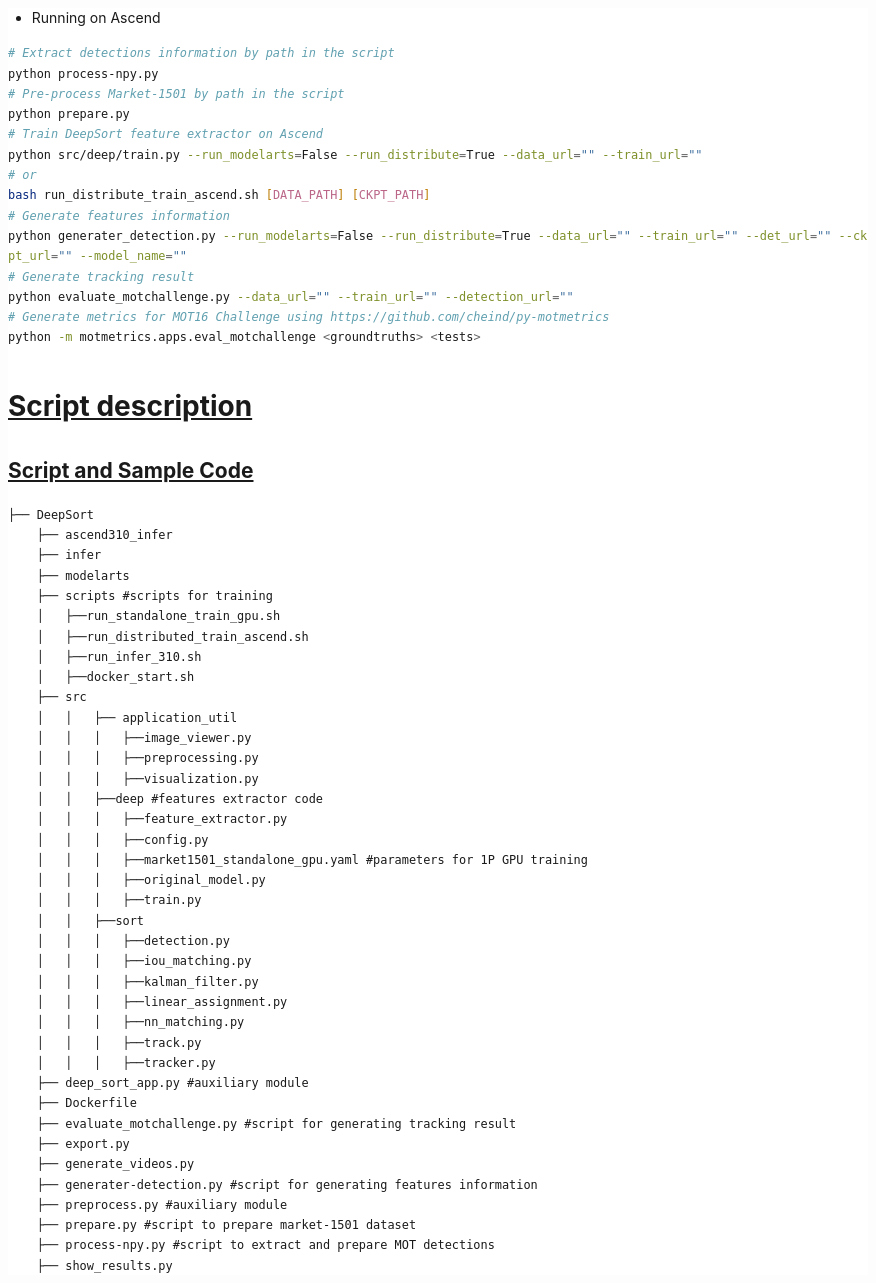 - Running on Ascend

```bash
# Extract detections information by path in the script
python process-npy.py
# Pre-process Market-1501 by path in the script
python prepare.py
# Train DeepSort feature extractor on Ascend
python src/deep/train.py --run_modelarts=False --run_distribute=True --data_url="" --train_url=""
# or
bash run_distribute_train_ascend.sh [DATA_PATH] [CKPT_PATH]
# Generate features information
python generater_detection.py --run_modelarts=False --run_distribute=True --data_url="" --train_url="" --det_url="" --ckpt_url="" --model_name=""
# Generate tracking result
python evaluate_motchallenge.py --data_url="" --train_url="" --detection_url=""
# Generate metrics for MOT16 Challenge using https://github.com/cheind/py-motmetrics
python -m motmetrics.apps.eval_motchallenge <groundtruths> <tests>
```

# [Script description](#contents)

## [Script and Sample Code](#contents)

```text
├── DeepSort
    ├── ascend310_infer
    ├── infer
    ├── modelarts
    ├── scripts #scripts for training
    │   ├──run_standalone_train_gpu.sh
    │   ├──run_distributed_train_ascend.sh
    │   ├──run_infer_310.sh
    │   ├──docker_start.sh
    ├── src
    │   │   ├── application_util
    │   │   │   ├──image_viewer.py
    │   │   │   ├──preprocessing.py
    │   │   │   ├──visualization.py
    │   │   ├──deep #features extractor code
    │   │   │   ├──feature_extractor.py
    │   │   │   ├──config.py
    │   │   │   ├──market1501_standalone_gpu.yaml #parameters for 1P GPU training
    │   │   │   ├──original_model.py
    │   │   │   ├──train.py
    │   │   ├──sort
    │   │   │   ├──detection.py
    │   │   │   ├──iou_matching.py
    │   │   │   ├──kalman_filter.py
    │   │   │   ├──linear_assignment.py
    │   │   │   ├──nn_matching.py
    │   │   │   ├──track.py
    │   │   │   ├──tracker.py
    ├── deep_sort_app.py #auxiliary module
    ├── Dockerfile
    ├── evaluate_motchallenge.py #script for generating tracking result
    ├── export.py
    ├── generate_videos.py
    ├── generater-detection.py #script for generating features information
    ├── preprocess.py #auxiliary module
    ├── prepare.py #script to prepare market-1501 dataset
    ├── process-npy.py #script to extract and prepare MOT detections
    ├── show_results.py
```